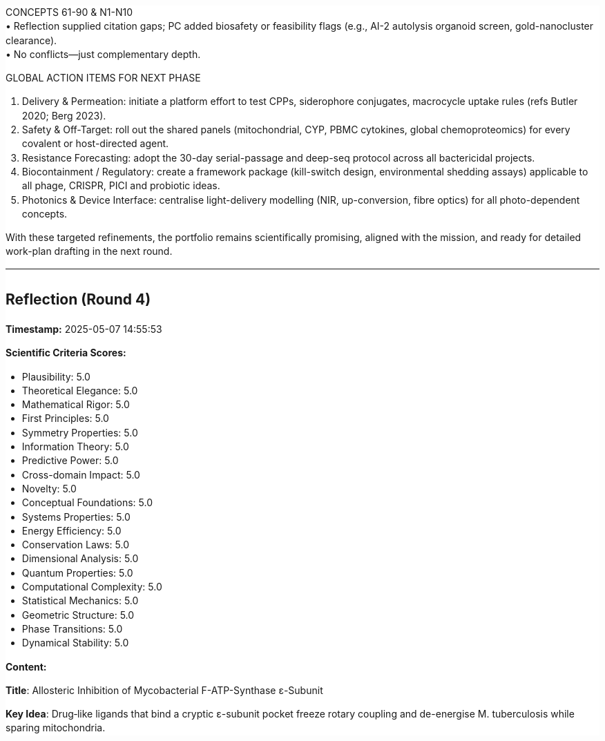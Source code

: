CONCEPTS 61-90 & N1-N10  
• Reflection supplied citation gaps; PC added biosafety or feasibility flags (e.g., AI-2 autolysis organoid screen, gold-nanocluster clearance).  
• No conflicts—just complementary depth.

GLOBAL ACTION ITEMS FOR NEXT PHASE  
1. Delivery & Permeation: initiate a platform effort to test CPPs, siderophore conjugates, macrocycle uptake rules (refs Butler 2020; Berg 2023).  
2. Safety & Off-Target: roll out the shared panels (mitochondrial, CYP, PBMC cytokines, global chemoproteomics) for every covalent or host-directed agent.  
3. Resistance Forecasting: adopt the 30-day serial-passage and deep-seq protocol across all bactericidal projects.  
4. Biocontainment / Regulatory: create a framework package (kill-switch design, environmental shedding assays) applicable to all phage, CRISPR, PICI and probiotic ideas.  
5. Photonics & Device Interface: centralise light-delivery modelling (NIR, up-conversion, fibre optics) for all photo-dependent concepts.

With these targeted refinements, the portfolio remains scientifically promising, aligned with the mission, and ready for detailed work-plan drafting in the next round.

---

## Reflection (Round 4)

**Timestamp:** 2025-05-07 14:55:53

**Scientific Criteria Scores:**

- Plausibility: 5.0
- Theoretical Elegance: 5.0
- Mathematical Rigor: 5.0
- First Principles: 5.0
- Symmetry Properties: 5.0
- Information Theory: 5.0
- Predictive Power: 5.0
- Cross-domain Impact: 5.0
- Novelty: 5.0
- Conceptual Foundations: 5.0
- Systems Properties: 5.0
- Energy Efficiency: 5.0
- Conservation Laws: 5.0
- Dimensional Analysis: 5.0
- Quantum Properties: 5.0
- Computational Complexity: 5.0
- Statistical Mechanics: 5.0
- Geometric Structure: 5.0
- Phase Transitions: 5.0
- Dynamical Stability: 5.0

**Content:**

**Title**: Allosteric Inhibition of Mycobacterial F-ATP-Synthase ε-Subunit

**Key Idea**: Drug‐like ligands that bind a cryptic ε-subunit pocket freeze rotary coupling and de-energise M. tuberculosis while sparing mitochondria.
